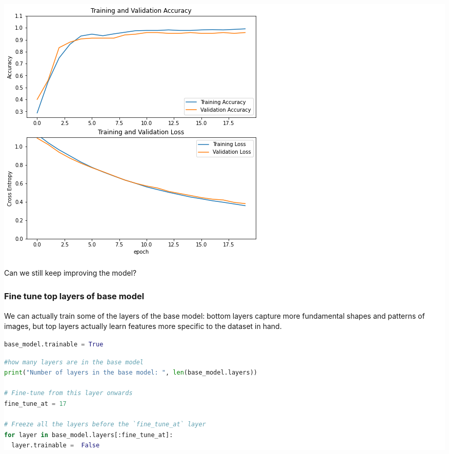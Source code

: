 ![image](/assets/img/portfolio/tf_classifier_files/tf_classifier_73_0.png)
    


Can we still keep improving the model?

### Fine tune top layers of base model

We can actually train some of the layers of the base model: bottom layers capture more fundamental shapes and patterns of images, but top layers actually learn features more specific to the dataset in hand.


```python
base_model.trainable = True
```


```python
#how many layers are in the base model
print("Number of layers in the base model: ", len(base_model.layers))

# Fine-tune from this layer onwards
fine_tune_at = 17

# Freeze all the layers before the `fine_tune_at` layer
for layer in base_model.layers[:fine_tune_at]:
  layer.trainable =  False
```
